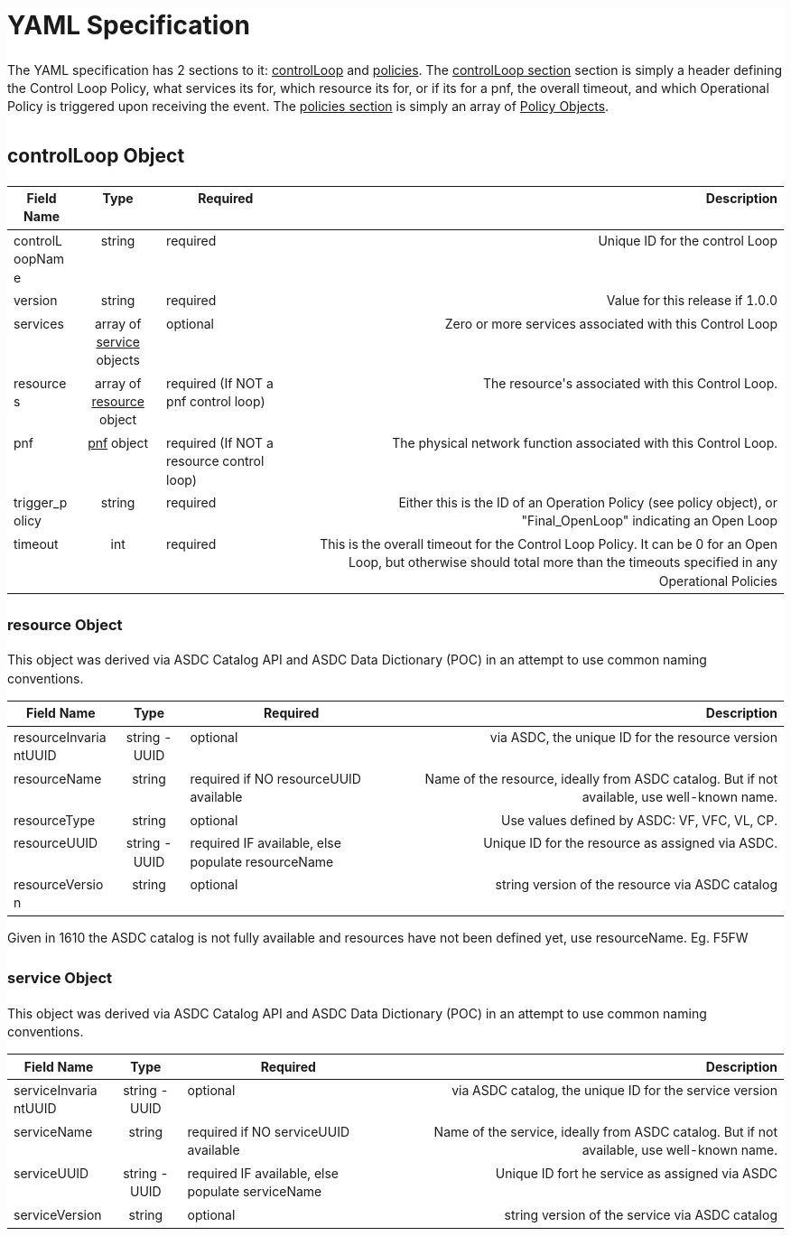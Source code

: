 # YAML Specification

The YAML specification has 2 sections to it: [controlLoop](#controlloop-object) and [policies](#policies-array). The [controlLoop section](#controlloop-object) section is simply a header defining the Control Loop Policy, what services its for, which resource its for, or if its for a pnf, the overall timeout, and which Operational Policy is triggered upon receiving the event. The [policies section](#policies-array) is simply an array of [Policy Objects](#policy-object).

## controlLoop Object

| Field Name      | Type          | Required   | Description  |
| -------------   |:-------------:| -----------| ------------:|
| controlLoopName | string        | required | Unique ID for the control Loop |
| version         | string        | required | Value for this release if 1.0.0 |
| services        | array of [service](#service-object) objects | optional | Zero or more services associated with this Control Loop |
| resources        | array of [resource](#resource-object) object | required (If NOT a pnf control loop) | The resource's associated with this Control Loop. |
| pnf             | [pnf](#pnf-object) object | required (If NOT a resource control loop) | The physical network function associated with this Control Loop. |
| trigger_policy  | string     | required | Either this is the ID of an Operation Policy (see policy object), or "Final_OpenLoop" indicating an Open Loop |
| timeout         | int | required | This is the overall timeout for the Control Loop Policy. It can be 0 for an Open Loop, but otherwise should total more than the timeouts specified in any Operational Policies |

### resource Object

This object was derived via ASDC Catalog API and ASDC Data Dictionary (POC) in an attempt to use common naming conventions.

| Field Name      | Type          | Required   | Description  |
| -------------   |:-------------:| -----------| ------------:|
| resourceInvariantUUID | string - UUID | optional | via ASDC, the unique ID for the resource version |
| resourceName | string | required if NO resourceUUID available | Name of the resource, ideally from ASDC catalog. But if not available, use well-known name. |
| resourceType | string | optional | Use values defined by ASDC: VF, VFC, VL, CP. |
| resourceUUID | string - UUID | required IF available, else populate resourceName | Unique ID for the resource as assigned via ASDC.
| resourceVersion | string | optional | string version of the resource via ASDC catalog

Given in 1610 the ASDC catalog is not fully available and resources have not been defined yet, use resourceName. Eg. F5FW

### service Object

This object was derived via ASDC Catalog API and ASDC Data Dictionary (POC) in an attempt to use common naming conventions.

| Field Name      | Type          | Required   | Description  |
| -------------   |:-------------:| -----------| ------------:|
| serviceInvariantUUID | string - UUID | optional | via ASDC catalog, the unique ID for the service version |
| serviceName | string | required if NO serviceUUID available | Name of the service, ideally from ASDC catalog. But if not available, use well-known name. |
| serviceUUID | string - UUID | required IF available, else populate serviceName | Unique ID fort he service as assigned via ASDC
| serviceVersion | string | optional | string version of the service via ASDC catalog
    